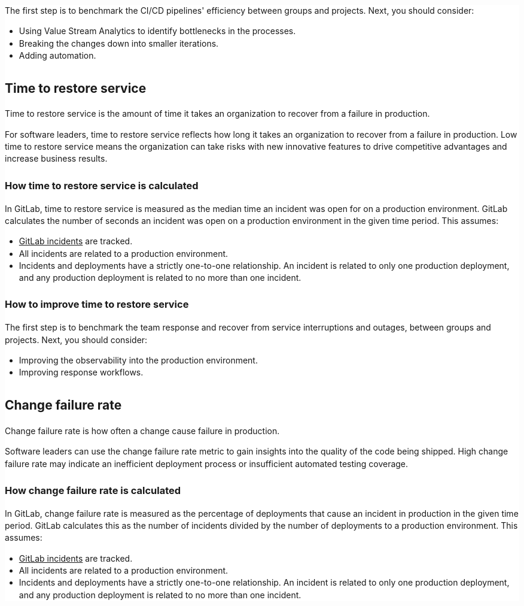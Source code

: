 The first step is to benchmark the CI/CD pipelines' efficiency between groups and projects. Next, you should consider:

- Using Value Stream Analytics to identify bottlenecks in the processes.
- Breaking the changes down into smaller iterations.
- Adding automation.

## Time to restore service

Time to restore service is the amount of time it takes an organization to recover from a failure in production.

For software leaders, time to restore service reflects how long it takes an organization to recover from a failure in production.
Low time to restore service means the organization can take risks with new innovative features to drive competitive advantages and increase business results.

### How time to restore service is calculated

In GitLab, time to restore service is measured as the median time an incident was open for on a production environment.
GitLab calculates the number of seconds an incident was open on a production environment in the given time period. This assumes:

- [GitLab incidents](../../operations/incident_management/incidents.md) are tracked.
- All incidents are related to a production environment.
- Incidents and deployments have a strictly one-to-one relationship. An incident is related to only one production deployment, and any production deployment is related to no more than one incident.

### How to improve time to restore service

The first step is to benchmark the team response and recover from service interruptions and outages, between groups and projects. Next, you should consider:

- Improving the observability into the production environment.
- Improving response workflows.

## Change failure rate

Change failure rate is how often a change cause failure in production.

Software leaders can use the change failure rate metric to gain insights into the quality of the code being shipped.
High change failure rate may indicate an inefficient deployment process or insufficient automated testing coverage.

### How change failure rate is calculated

In GitLab, change failure rate is measured as the percentage of deployments that cause an incident in production in the given time period.
GitLab calculates this as the number of incidents divided by the number of deployments to a production environment. This assumes:

- [GitLab incidents](../../operations/incident_management/incidents.md) are tracked.
- All incidents are related to a production environment.
- Incidents and deployments have a strictly one-to-one relationship. An incident is related to only one production deployment, and any production deployment is related to no
  more than one incident.
